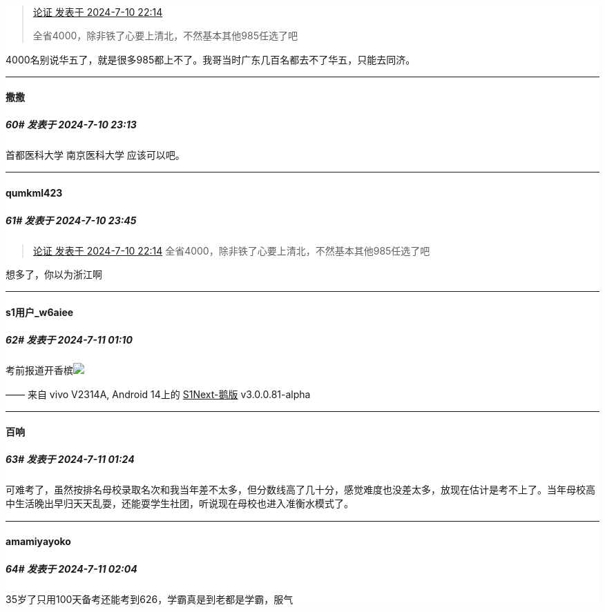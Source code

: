 <blockquote><a href="httphttps://bbs.saraba1st.com/2b/forum.php?mod=redirect&amp;goto=findpost&amp;pid=65546188&amp;ptid=2186321" target="_blank">论证 发表于 2024-7-10 22:14</a>

全省4000，除非铁了心要上清北，不然基本其他985任选了吧</blockquote>
4000名别说华五了，就是很多985都上不了。我哥当时广东几百名都去不了华五，只能去同济。


*****

####  撒撒  
##### 60#       发表于 2024-7-10 23:13

首都医科大学 南京医科大学 应该可以吧。


*****

####  qumkml423  
##### 61#       发表于 2024-7-10 23:45

<blockquote><a href="httphttps://bbs.saraba1st.com/2b/forum.php?mod=redirect&amp;goto=findpost&amp;pid=65546188&amp;ptid=2186321" target="_blank">论证 发表于 2024-7-10 22:14</a>
全省4000，除非铁了心要上清北，不然基本其他985任选了吧</blockquote>
想多了，你以为浙江啊


*****

####  s1用户_w6aiee  
##### 62#       发表于 2024-7-11 01:10

考前报道开香槟<img src="https://static.saraba1st.com/image/smiley/face2017/037.png" referrerpolicy="no-referrer">

—— 来自 vivo V2314A, Android 14上的 [S1Next-鹅版](https://github.com/ykrank/S1-Next/releases) v3.0.0.81-alpha


*****

####  百响  
##### 63#       发表于 2024-7-11 01:24

可难考了，虽然按排名母校录取名次和我当年差不太多，但分数线高了几十分，感觉难度也没差太多，放现在估计是考不上了。当年母校高中生活晚出早归天天乱耍，还能耍学生社团，听说现在母校也进入准衡水模式了。


*****

####  amamiyayoko  
##### 64#       发表于 2024-7-11 02:04

35岁了只用100天备考还能考到626，学霸真是到老都是学霸，服气

